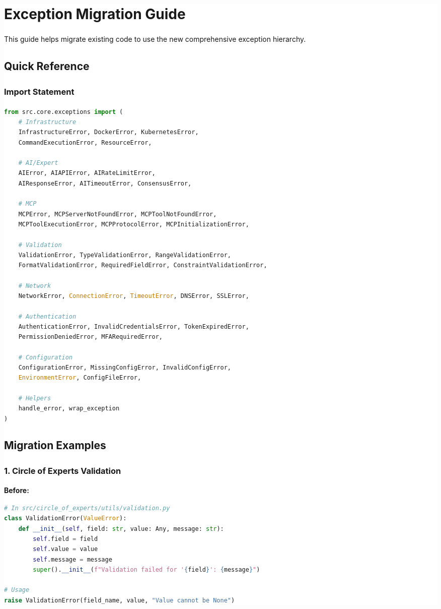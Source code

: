 # Exception Migration Guide

This guide helps migrate existing code to use the new comprehensive exception hierarchy.

## Quick Reference

### Import Statement
```python
from src.core.exceptions import (
    # Infrastructure
    InfrastructureError, DockerError, KubernetesError, 
    CommandExecutionError, ResourceError,
    
    # AI/Expert
    AIError, AIAPIError, AIRateLimitError, 
    AIResponseError, AITimeoutError, ConsensusError,
    
    # MCP
    MCPError, MCPServerNotFoundError, MCPToolNotFoundError,
    MCPToolExecutionError, MCPProtocolError, MCPInitializationError,
    
    # Validation
    ValidationError, TypeValidationError, RangeValidationError,
    FormatValidationError, RequiredFieldError, ConstraintValidationError,
    
    # Network
    NetworkError, ConnectionError, TimeoutError, DNSError, SSLError,
    
    # Authentication
    AuthenticationError, InvalidCredentialsError, TokenExpiredError,
    PermissionDeniedError, MFARequiredError,
    
    # Configuration
    ConfigurationError, MissingConfigError, InvalidConfigError,
    EnvironmentError, ConfigFileError,
    
    # Helpers
    handle_error, wrap_exception
)
```

## Migration Examples

### 1. Circle of Experts Validation

**Before:**
```python
# In src/circle_of_experts/utils/validation.py
class ValidationError(ValueError):
    def __init__(self, field: str, value: Any, message: str):
        self.field = field
        self.value = value
        self.message = message
        super().__init__(f"Validation failed for '{field}': {message}")

# Usage
raise ValidationError(field_name, value, "Value cannot be None")
```

